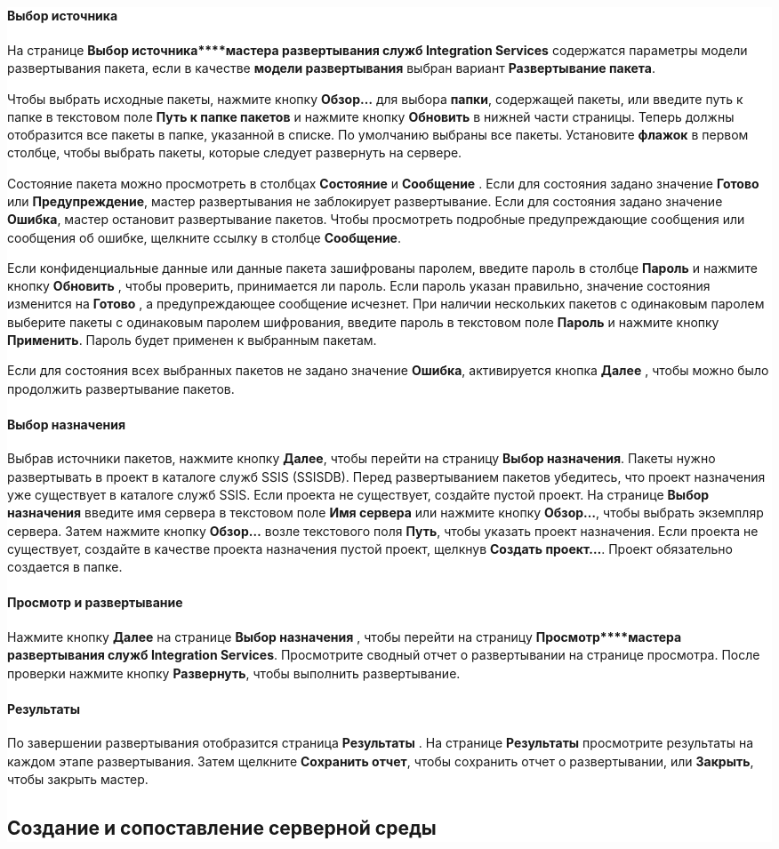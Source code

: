 #### <a name="select-source"></a>Выбор источника

 На странице **Выбор источника****мастера развертывания служб Integration Services** содержатся параметры модели развертывания пакета, если в качестве **модели развертывания** выбран вариант **Развертывание пакета**.  
  
 Чтобы выбрать исходные пакеты, нажмите кнопку **Обзор…** для выбора **папки**, содержащей пакеты, или введите путь к папке в текстовом поле **Путь к папке пакетов** и нажмите кнопку **Обновить** в нижней части страницы. Теперь должны отобразится все пакеты в папке, указанной в списке. По умолчанию выбраны все пакеты. Установите **флажок** в первом столбце, чтобы выбрать пакеты, которые следует развернуть на сервере.  
  
 Состояние пакета можно просмотреть в столбцах **Состояние** и **Сообщение** . Если для состояния задано значение **Готово** или **Предупреждение**, мастер развертывания не заблокирует развертывание. Если для состояния задано значение **Ошибка**, мастер остановит развертывание пакетов. Чтобы просмотреть подробные предупреждающие сообщения или сообщения об ошибке, щелкните ссылку в столбце **Сообщение**.  
  
 Если конфиденциальные данные или данные пакета зашифрованы паролем, введите пароль в столбце **Пароль** и нажмите кнопку **Обновить** , чтобы проверить, принимается ли пароль. Если пароль указан правильно, значение состояния изменится на **Готово** , а предупреждающее сообщение исчезнет. При наличии нескольких пакетов с одинаковым паролем выберите пакеты с одинаковым паролем шифрования, введите пароль в текстовом поле **Пароль** и нажмите кнопку **Применить**. Пароль будет применен к выбранным пакетам.  
  
 Если для состояния всех выбранных пакетов не задано значение **Ошибка**, активируется кнопка **Далее** , чтобы можно было продолжить развертывание пакетов.  
  
#### <a name="select-destination"></a>Выбор назначения

 Выбрав источники пакетов, нажмите кнопку **Далее**, чтобы перейти на страницу **Выбор назначения**. Пакеты нужно развертывать в проект в каталоге служб SSIS (SSISDB). Перед развертыванием пакетов убедитесь, что проект назначения уже существует в каталоге служб SSIS. Если проекта не существует, создайте пустой проект. На странице **Выбор назначения** введите имя сервера в текстовом поле **Имя сервера** или нажмите кнопку **Обзор…**, чтобы выбрать экземпляр сервера. Затем нажмите кнопку **Обзор…** возле текстового поля **Путь**, чтобы указать проект назначения. Если проекта не существует, создайте в качестве проекта назначения пустой проект, щелкнув **Создать проект…**. Проект обязательно создается в папке.  
  
#### <a name="review-and-deploy"></a>Просмотр и развертывание

 Нажмите кнопку **Далее** на странице **Выбор назначения** , чтобы перейти на страницу **Просмотр****мастера развертывания служб Integration Services**. Просмотрите сводный отчет о развертывании на странице просмотра. После проверки нажмите кнопку **Развернуть**, чтобы выполнить развертывание.  
  
#### <a name="results"></a>Результаты

 По завершении развертывания отобразится страница **Результаты** . На странице **Результаты** просмотрите результаты на каждом этапе развертывания. Затем щелкните **Сохранить отчет**, чтобы сохранить отчет о развертывании, или **Закрыть**, чтобы закрыть мастер.  

## <a name="create-and-map-a-server-environment"></a>Создание и сопоставление серверной среды
